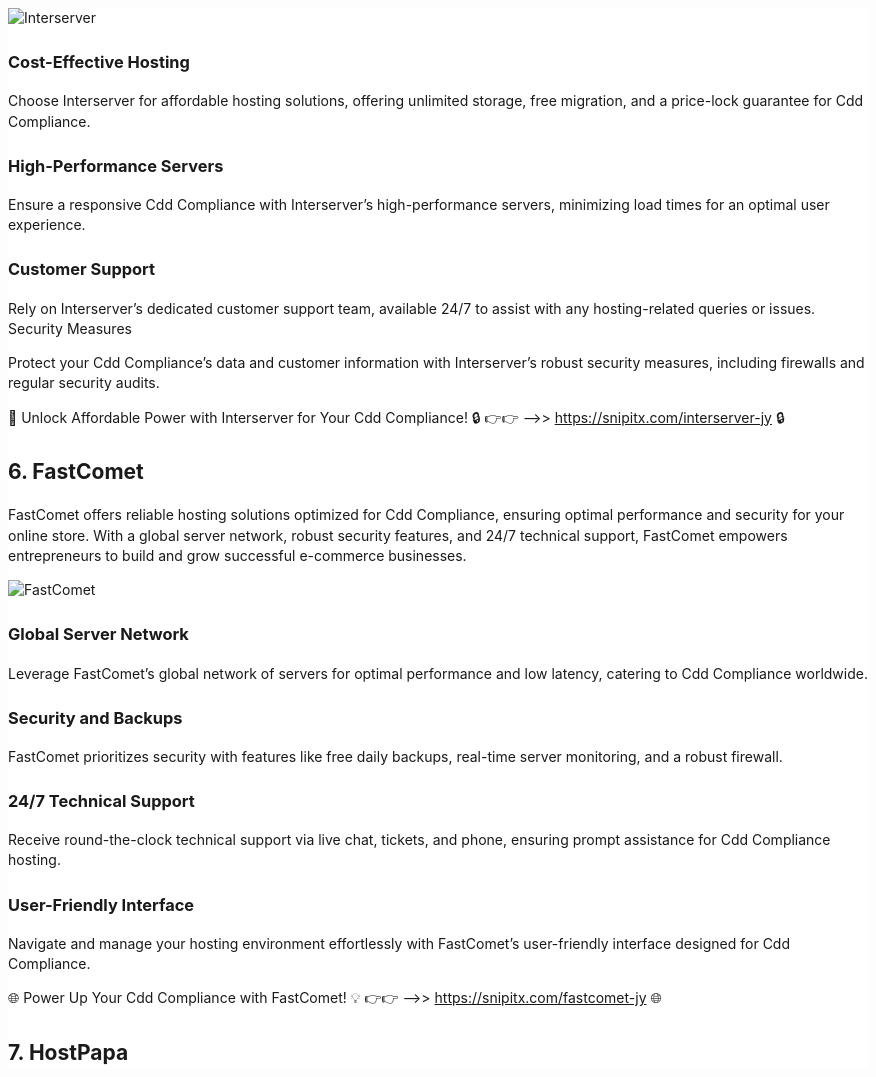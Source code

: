 ![Interserver](https://i.imgur.com/OM5dOEW.jpeg "Interserver Hosting")

### Cost-Effective Hosting
Choose Interserver for affordable hosting solutions, offering unlimited storage, free migration, and a price-lock guarantee for Cdd Compliance.

### High-Performance Servers
Ensure a responsive Cdd Compliance with Interserver’s high-performance servers, minimizing load times for an optimal user experience.

### Customer Support
Rely on Interserver’s dedicated customer support team, available 24/7 to assist with any hosting-related queries or issues.
Security Measures

Protect your Cdd Compliance’s data and customer information with Interserver’s robust security measures, including firewalls and regular security audits.

💸 Unlock Affordable Power with Interserver for Your Cdd Compliance! 🔒
👉👉 -->> https://snipitx.com/interserver-jy 🔒

## 6. FastComet

FastComet offers reliable hosting solutions optimized for Cdd Compliance, ensuring optimal performance and security for your online store. With a global server network, robust security features, and 24/7 technical support, FastComet empowers entrepreneurs to build and grow successful e-commerce businesses.

![FastComet](https://i.imgur.com/7qgXuWp.png "FastComet Hosting")

### Global Server Network
Leverage FastComet’s global network of servers for optimal performance and low latency, catering to Cdd Compliance worldwide.

### Security and Backups
FastComet prioritizes security with features like free daily backups, real-time server monitoring, and a robust firewall.

### 24/7 Technical Support
Receive round-the-clock technical support via live chat, tickets, and phone, ensuring prompt assistance for Cdd Compliance hosting.

### User-Friendly Interface
Navigate and manage your hosting environment effortlessly with FastComet’s user-friendly interface designed for Cdd Compliance.

🌐 Power Up Your Cdd Compliance with FastComet! 💡
👉👉 -->> https://snipitx.com/fastcomet-jy 🌐

## 7. HostPapa
